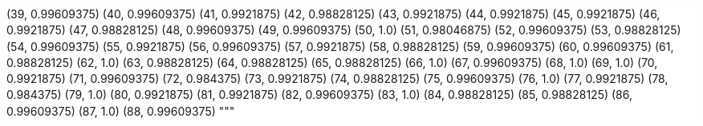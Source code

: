 (39, 0.99609375)
(40, 0.99609375)
(41, 0.9921875)
(42, 0.98828125)
(43, 0.9921875)
(44, 0.9921875)
(45, 0.9921875)
(46, 0.9921875)
(47, 0.98828125)
(48, 0.99609375)
(49, 0.99609375)
(50, 1.0)
(51, 0.98046875)
(52, 0.99609375)
(53, 0.98828125)
(54, 0.99609375)
(55, 0.9921875)
(56, 0.99609375)
(57, 0.9921875)
(58, 0.98828125)
(59, 0.99609375)
(60, 0.99609375)
(61, 0.98828125)
(62, 1.0)
(63, 0.98828125)
(64, 0.98828125)
(65, 0.98828125)
(66, 1.0)
(67, 0.99609375)
(68, 1.0)
(69, 1.0)
(70, 0.9921875)
(71, 0.99609375)
(72, 0.984375)
(73, 0.9921875)
(74, 0.98828125)
(75, 0.99609375)
(76, 1.0)
(77, 0.9921875)
(78, 0.984375)
(79, 1.0)
(80, 0.9921875)
(81, 0.9921875)
(82, 0.99609375)
(83, 1.0)
(84, 0.98828125)
(85, 0.98828125)
(86, 0.99609375)
(87, 1.0)
(88, 0.99609375)
"""
